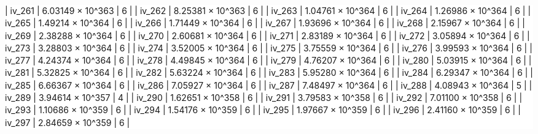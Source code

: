 | iv_261 | 6.03149 × 10^363 | 6 |
| iv_262 | 8.25381 × 10^363 | 6 |
| iv_263 | 1.04761 × 10^364 | 6 |
| iv_264 | 1.26986 × 10^364 | 6 |
| iv_265 | 1.49214 × 10^364 | 6 |
| iv_266 | 1.71449 × 10^364 | 6 |
| iv_267 | 1.93696 × 10^364 | 6 |
| iv_268 | 2.15967 × 10^364 | 6 |
| iv_269 | 2.38288 × 10^364 | 6 |
| iv_270 | 2.60681 × 10^364 | 6 |
| iv_271 | 2.83189 × 10^364 | 6 |
| iv_272 | 3.05894 × 10^364 | 6 |
| iv_273 | 3.28803 × 10^364 | 6 |
| iv_274 | 3.52005 × 10^364 | 6 |
| iv_275 | 3.75559 × 10^364 | 6 |
| iv_276 | 3.99593 × 10^364 | 6 |
| iv_277 | 4.24374 × 10^364 | 6 |
| iv_278 | 4.49845 × 10^364 | 6 |
| iv_279 | 4.76207 × 10^364 | 6 |
| iv_280 | 5.03915 × 10^364 | 6 |
| iv_281 | 5.32825 × 10^364 | 6 |
| iv_282 | 5.63224 × 10^364 | 6 |
| iv_283 | 5.95280 × 10^364 | 6 |
| iv_284 | 6.29347 × 10^364 | 6 |
| iv_285 | 6.66367 × 10^364 | 6 |
| iv_286 | 7.05927 × 10^364 | 6 |
| iv_287 | 7.48497 × 10^364 | 6 |
| iv_288 | 4.08943 × 10^364 | 5 |
| iv_289 | 3.94614 × 10^357 | 4 |
| iv_290 | 1.62651 × 10^358 | 6 |
| iv_291 | 3.79583 × 10^358 | 6 |
| iv_292 | 7.01100 × 10^358 | 6 |
| iv_293 | 1.10686 × 10^359 | 6 |
| iv_294 | 1.54176 × 10^359 | 6 |
| iv_295 | 1.97667 × 10^359 | 6 |
| iv_296 | 2.41160 × 10^359 | 6 |
| iv_297 | 2.84659 × 10^359 | 6 |